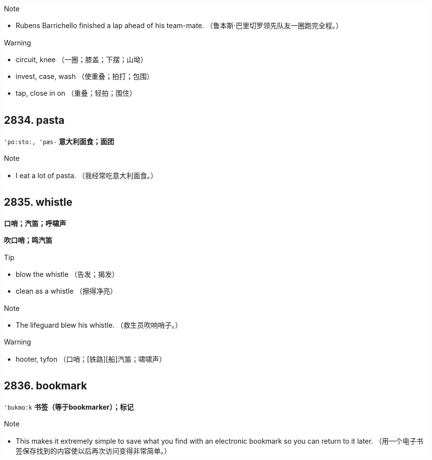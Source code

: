 > [!NOTE]
>
> - Rubens Barrichello finished a lap ahead of his team-mate. （鲁本斯·巴里切罗领先队友一圈跑完全程。）
>

> [!WARNING]
>
> - circuit, knee （一圈；膝盖；下摆；山坳）
>
> - invest, case, wash （使重叠；拍打；包围）
>
> - tap, close in on （重叠；轻拍；围住）
>

## 2834. pasta

`'pɑ:stɑ:, 'pæs-`  **意大利面食；面团**

> [!NOTE]
>
> - I eat a lot of pasta. （我经常吃意大利面食。）
>

## 2835. whistle

**口哨；汽笛；呼啸声**

**吹口哨；鸣汽笛**

> [!TIP]
>
> - blow the whistle （告发；揭发）
>
> - clean as a whistle （擦得净亮）
>

> [!NOTE]
>
> - The lifeguard blew his whistle. （救生员吹响哨子。）
>

> [!WARNING]
>
> - hooter, tyfon （口哨；[铁路][船]汽笛；啸啸声）
>

## 2836. bookmark

`'bukmɑ:k`  **书签（等于bookmarker）；标记**

> [!NOTE]
>
> - This makes it extremely simple to save what you find with an electronic bookmark so you can return to it later. （用一个电子书签保存找到的内容使以后再次访问变得非常简单。）
>

